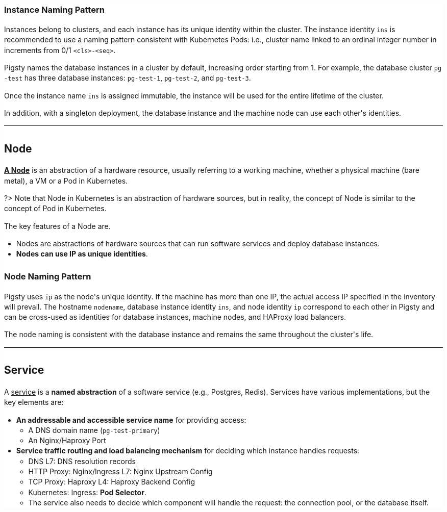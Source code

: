 ### Instance Naming Pattern

Instances belong to clusters, and each instance has its unique identity within the cluster. The instance identity `ins` is recommended to use a naming pattern consistent with Kubernetes Pods: i.e., cluster name linked to an ordinal integer number in increments from 0/1 `<cls>-<seq>`.

Pigsty names the database instances in a cluster by default, increasing order starting from 1. For example, the database cluster `pg-test` has three database instances: `pg-test-1`, `pg-test-2`, and `pg-test-3`.

Once the instance name `ins` is assigned immutable, the instance will be used for the entire lifetime of the cluster.

In addition, with a singleton deployment, the database instance and the machine node can use each other's identities.




-------------

## Node

**[A Node](c-nodes.md#Node)** is an abstraction of a hardware resource, usually referring to a working machine, whether a physical machine (bare metal), a VM or a Pod in Kubernetes.

?> Note that Node in Kubernetes is an abstraction of hardware sources, but in reality, the concept of Node is similar to the concept of Pod in Kubernetes.

The key features of a Node are.

* Nodes are abstractions of hardware sources that can run software services and deploy database instances.
* **Nodes can use IP as unique identities**.

### Node Naming Pattern

Pigsty uses `ip` as the node's unique identity. If the machine has more than one IP, the actual access IP specified in the inventory will prevail. The hostname `nodename`, database instance identity `ins`, and node identity `ip` correspond to each other in Pigsty and can be cross-used as identities for database instances, machine nodes, and HAProxy load balancers.

The node naming is consistent with the database instance and remains the same throughout the cluster's life.



-------------

## Service

A [service](c-service.md) is a **named abstraction** of a software service (e.g., Postgres, Redis). Services have various implementations, but the key elements are:

* **An addressable and accessible service name** for providing access:
  * A DNS domain name (`pg-test-primary`)
  * An Nginx/Haproxy Port
* **Service traffic routing and load balancing mechanism** for deciding which instance handles requests:
  * DNS L7: DNS resolution records
  * HTTP Proxy: Nginx/Ingress L7: Nginx Upstream Config
  * TCP Proxy: Haproxy L4: Haproxy Backend Config
  * Kubernetes: Ingress: **Pod Selector**.
  * The service also needs to decide which component will handle the request: the connection pool, or the database itself.
